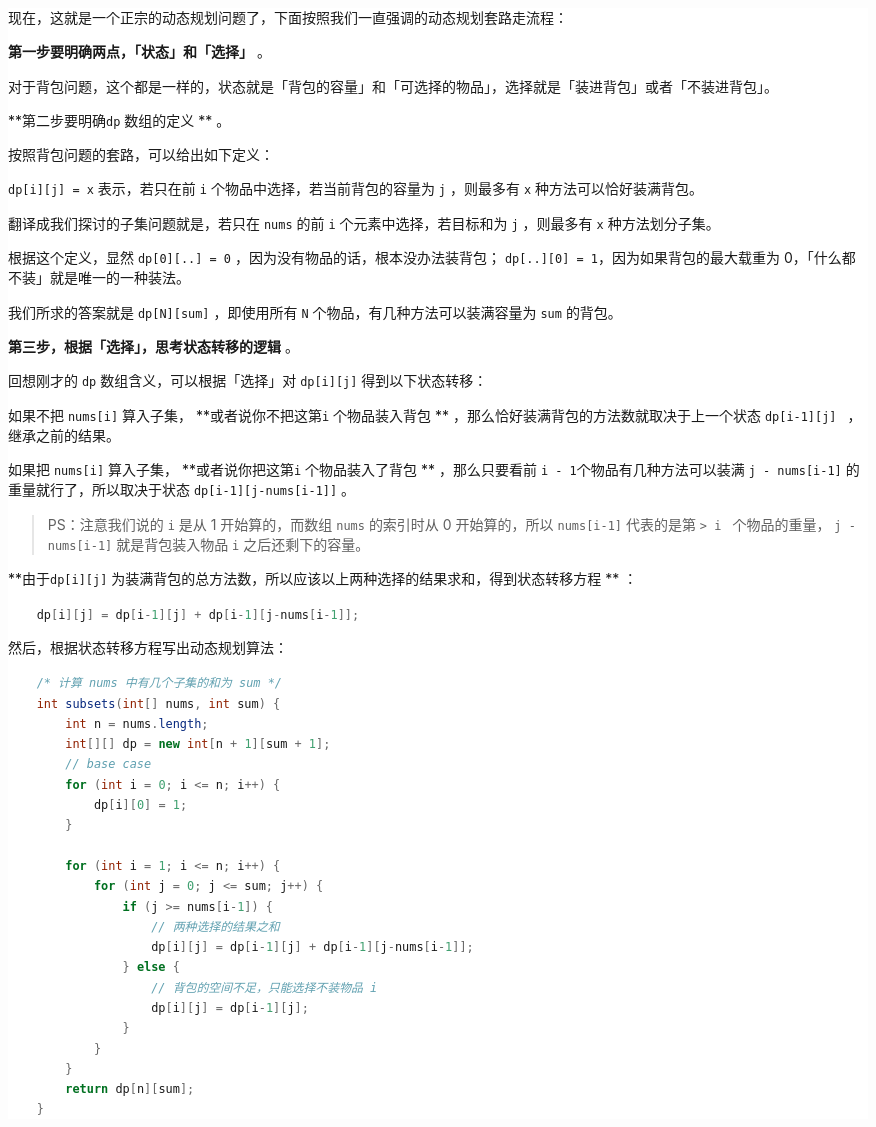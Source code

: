 现在，这就是一个正宗的动态规划问题了，下面按照我们一直强调的动态规划套路走流程：

**第一步要明确两点，「状态」和「选择」** 。

对于背包问题，这个都是一样的，状态就是「背包的容量」和「可选择的物品」，选择就是「装进背包」或者「不装进背包」。

**第二步要明确` dp ` 数组的定义 ** 。

按照背包问题的套路，可以给出如下定义：

` dp[i][j] = x ` 表示，若只在前 ` i ` 个物品中选择，若当前背包的容量为 ` j ` ，则最多有 ` x ` 种方法可以恰好装满背包。

翻译成我们探讨的子集问题就是，若只在 ` nums ` 的前 ` i ` 个元素中选择，若目标和为 ` j ` ，则最多有 ` x ` 种方法划分子集。

根据这个定义，显然 ` dp[0][..] = 0 ` ，因为没有物品的话，根本没办法装背包； ` dp[..][0] = 1 `，因为如果背包的最大载重为 0，「什么都不装」就是唯一的一种装法。

我们所求的答案就是 ` dp[N][sum] ` ，即使用所有 ` N ` 个物品，有几种方法可以装满容量为 ` sum ` 的背包。

**第三步，根据「选择」，思考状态转移的逻辑** 。

回想刚才的 ` dp ` 数组含义，可以根据「选择」对 ` dp[i][j] ` 得到以下状态转移：

如果不把 ` nums[i] ` 算入子集， **或者说你不把这第` i ` 个物品装入背包 ** ，那么恰好装满背包的方法数就取决于上一个状态 `dp[i-1][j] ` ，继承之前的结果。

如果把 ` nums[i] ` 算入子集， **或者说你把这第` i ` 个物品装入了背包 ** ，那么只要看前 ` i - 1 `个物品有几种方法可以装满 ` j - nums[i-1] ` 的重量就行了，所以取决于状态 ` dp[i-1][j-nums[i-1]] ` 。

> PS：注意我们说的 ` i ` 是从 1 开始算的，而数组 ` nums ` 的索引时从 0 开始算的，所以 ` nums[i-1] ` 代表的是第 `> i ` 个物品的重量， ` j - nums[i-1] ` 就是背包装入物品 ` i ` 之后还剩下的容量。

**由于` dp[i][j] ` 为装满背包的总方法数，所以应该以上两种选择的结果求和，得到状态转移方程 ** ：

```java
    dp[i][j] = dp[i-1][j] + dp[i-1][j-nums[i-1]];

```

然后，根据状态转移方程写出动态规划算法：

```java
    /* 计算 nums 中有几个子集的和为 sum */
    int subsets(int[] nums, int sum) {
        int n = nums.length;
        int[][] dp = new int[n + 1][sum + 1];
        // base case
        for (int i = 0; i <= n; i++) {
            dp[i][0] = 1;
        }
        
        for (int i = 1; i <= n; i++) {
            for (int j = 0; j <= sum; j++) {
                if (j >= nums[i-1]) {
                    // 两种选择的结果之和
                    dp[i][j] = dp[i-1][j] + dp[i-1][j-nums[i-1]];
                } else {
                    // 背包的空间不足，只能选择不装物品 i
                    dp[i][j] = dp[i-1][j];
                }
            }
        }
        return dp[n][sum];
    }

```
